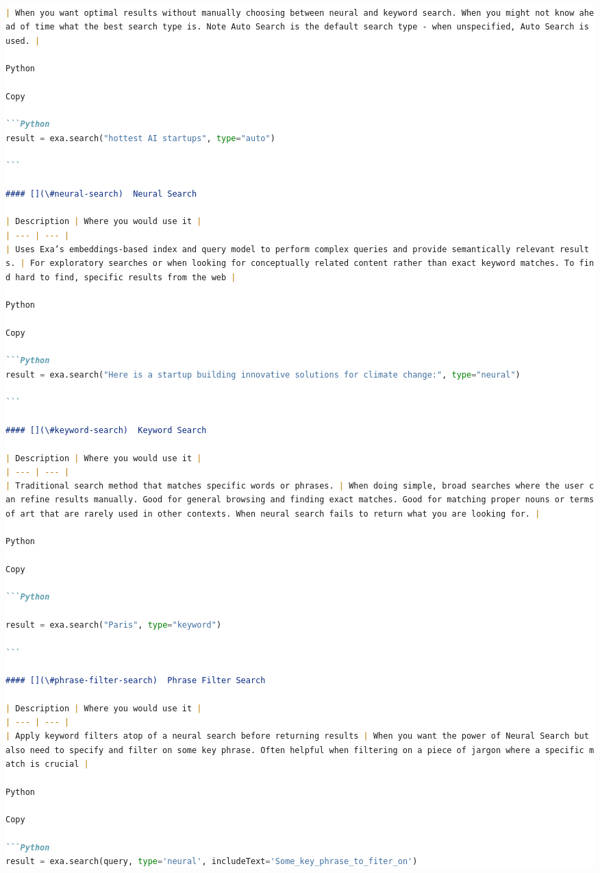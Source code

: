 ````markdown
| When you want optimal results without manually choosing between neural and keyword search. When you might not know ahead of time what the best search type is. Note Auto Search is the default search type - when unspecified, Auto Search is used. |

Python

Copy

```Python
result = exa.search("hottest AI startups", type="auto")

```

#### [](\#neural-search)  Neural Search

| Description | Where you would use it |
| --- | --- |
| Uses Exa’s embeddings-based index and query model to perform complex queries and provide semantically relevant results. | For exploratory searches or when looking for conceptually related content rather than exact keyword matches. To find hard to find, specific results from the web |

Python

Copy

```Python
result = exa.search("Here is a startup building innovative solutions for climate change:", type="neural")

```

#### [](\#keyword-search)  Keyword Search

| Description | Where you would use it |
| --- | --- |
| Traditional search method that matches specific words or phrases. | When doing simple, broad searches where the user can refine results manually. Good for general browsing and finding exact matches. Good for matching proper nouns or terms of art that are rarely used in other contexts. When neural search fails to return what you are looking for. |

Python

Copy

```Python

result = exa.search("Paris", type="keyword")

```

#### [](\#phrase-filter-search)  Phrase Filter Search

| Description | Where you would use it |
| --- | --- |
| Apply keyword filters atop of a neural search before returning results | When you want the power of Neural Search but also need to specify and filter on some key phrase. Often helpful when filtering on a piece of jargon where a specific match is crucial |

Python

Copy

```Python
result = exa.search(query, type='neural', includeText='Some_key_phrase_to_fiter_on')
````